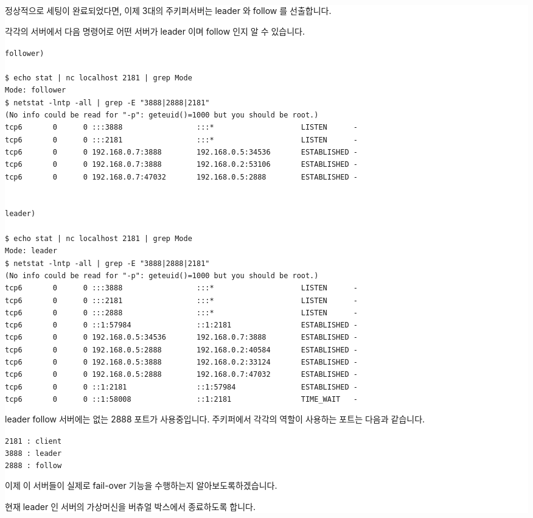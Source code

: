 정상적으로 세팅이 완료되었다면, 이제 3대의 주키퍼서버는 leader 와 follow 를 선출합니다.

각각의 서버에서 다음 명령어로 어떤 서버가 leader 이며 follow 인지 알 수 있습니다.

```
follower)

$ echo stat | nc localhost 2181 | grep Mode
Mode: follower
$ netstat -lntp -all | grep -E "3888|2888|2181"
(No info could be read for "-p": geteuid()=1000 but you should be root.)
tcp6       0      0 :::3888                 :::*                    LISTEN      -               
tcp6       0      0 :::2181                 :::*                    LISTEN      -               
tcp6       0      0 192.168.0.7:3888        192.168.0.5:34536       ESTABLISHED -               
tcp6       0      0 192.168.0.7:3888        192.168.0.2:53106       ESTABLISHED -               
tcp6       0      0 192.168.0.7:47032       192.168.0.5:2888        ESTABLISHED -  


leader)

$ echo stat | nc localhost 2181 | grep Mode
Mode: leader
$ netstat -lntp -all | grep -E "3888|2888|2181"
(No info could be read for "-p": geteuid()=1000 but you should be root.)
tcp6       0      0 :::3888                 :::*                    LISTEN      -               
tcp6       0      0 :::2181                 :::*                    LISTEN      -               
tcp6       0      0 :::2888                 :::*                    LISTEN      -               
tcp6       0      0 ::1:57984               ::1:2181                ESTABLISHED -               
tcp6       0      0 192.168.0.5:34536       192.168.0.7:3888        ESTABLISHED -               
tcp6       0      0 192.168.0.5:2888        192.168.0.2:40584       ESTABLISHED -               
tcp6       0      0 192.168.0.5:3888        192.168.0.2:33124       ESTABLISHED -               
tcp6       0      0 192.168.0.5:2888        192.168.0.7:47032       ESTABLISHED -               
tcp6       0      0 ::1:2181                ::1:57984               ESTABLISHED -               
tcp6       0      0 ::1:58008               ::1:2181                TIME_WAIT   -
```

leader follow 서버에는 없는 2888 포트가 사용중입니다. 
주키퍼에서 각각의 역할이 사용하는 포트는 다음과 같습니다.

```
2181 : client
3888 : leader
2888 : follow
```

이제 이 서버들이 실제로 fail-over 기능을 수행하는지 알아보도록하겠습니다.

현재 leader 인 서버의 가상머신을 버츄얼 박스에서 종료하도록 합니다.
